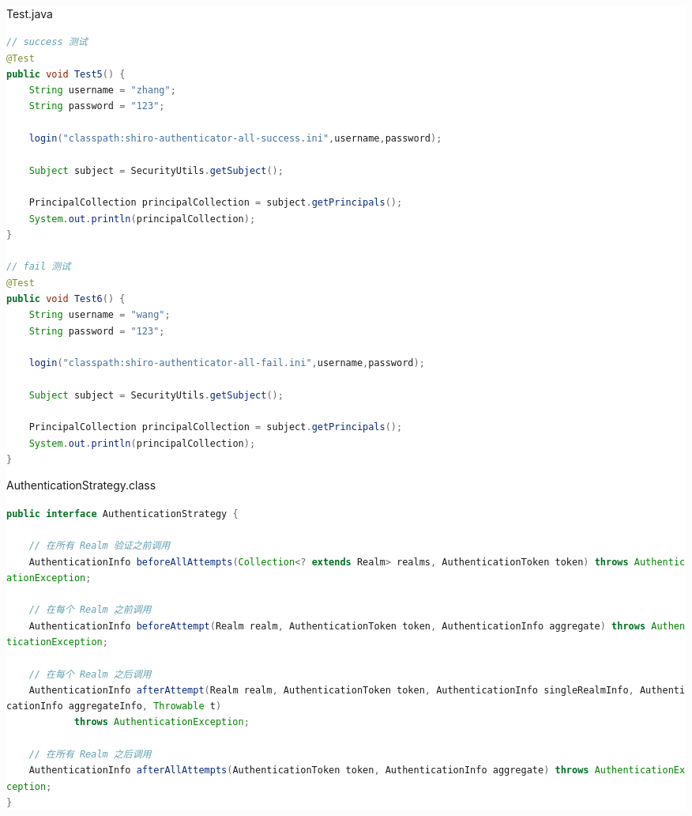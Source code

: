 Test.java

```java
// success 测试
@Test
public void Test5() {
    String username = "zhang";
    String password = "123";

    login("classpath:shiro-authenticator-all-success.ini",username,password);

    Subject subject = SecurityUtils.getSubject();

    PrincipalCollection principalCollection = subject.getPrincipals();
    System.out.println(principalCollection);
}

// fail 测试
@Test
public void Test6() {
    String username = "wang";
    String password = "123";

    login("classpath:shiro-authenticator-all-fail.ini",username,password);

    Subject subject = SecurityUtils.getSubject();

    PrincipalCollection principalCollection = subject.getPrincipals();
    System.out.println(principalCollection);
}
```



AuthenticationStrategy.class

```java
public interface AuthenticationStrategy {

    // 在所有 Realm 验证之前调用
    AuthenticationInfo beforeAllAttempts(Collection<? extends Realm> realms, AuthenticationToken token) throws AuthenticationException;

 	// 在每个 Realm 之前调用   
    AuthenticationInfo beforeAttempt(Realm realm, AuthenticationToken token, AuthenticationInfo aggregate) throws AuthenticationException;

    // 在每个 Realm 之后调用
    AuthenticationInfo afterAttempt(Realm realm, AuthenticationToken token, AuthenticationInfo singleRealmInfo, AuthenticationInfo aggregateInfo, Throwable t)
            throws AuthenticationException;

    // 在所有 Realm 之后调用
    AuthenticationInfo afterAllAttempts(AuthenticationToken token, AuthenticationInfo aggregate) throws AuthenticationException;
}
```
